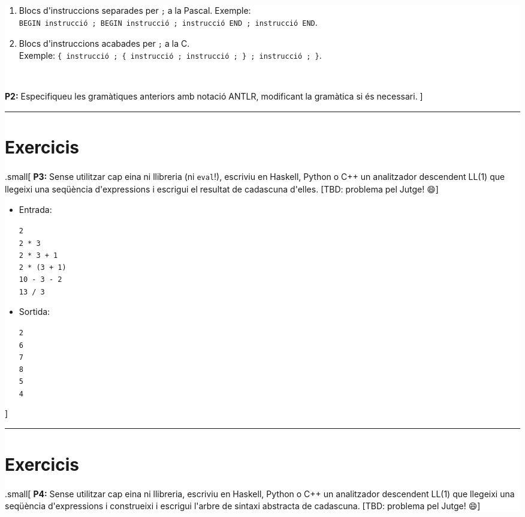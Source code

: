 1. Blocs d'instruccions separades per `;` a la Pascal. Exemple:
<br>`BEGIN instrucció ; BEGIN instrucció ; instrucció END ; instrucció END`.

1. Blocs d'instruccions acabades per `;` a la C.
<br>Exemple: `{ instrucció ; { instrucció ; instrucció ; } ; instrucció ; }`.

<br>

**P2:** Especifiqueu les gramàtiques anteriors amb notació ANTLR, modificant la gramàtica si és necessari.
]

---

# Exercicis

.small[
**P3:** Sense utilitzar cap eina ni llibreria (ni `eval`!), escriviu en
Haskell, Python o C++ un analitzador descendent LL(1)
que llegeixi una seqüència d'expressions i escrigui el resultat de cadascuna d'elles.
[TBD: problema pel Jutge! 😄]

- Entrada:

    ```
    2
    2 * 3
    2 * 3 + 1
    2 * (3 + 1)
    10 - 3 - 2
    13 / 3
    ```

- Sortida:

    ```
    2
    6
    7
    8
    5
    4
    ```
]

---

# Exercicis

.small[
**P4:** Sense utilitzar cap eina ni llibreria, escriviu en
Haskell, Python o C++ un analitzador descendent LL(1)
que llegeixi una seqüència d'expressions i construeixi i escrigui l'arbre de sintaxi abstracta de cadascuna.
[TBD: problema pel Jutge! 😄]
